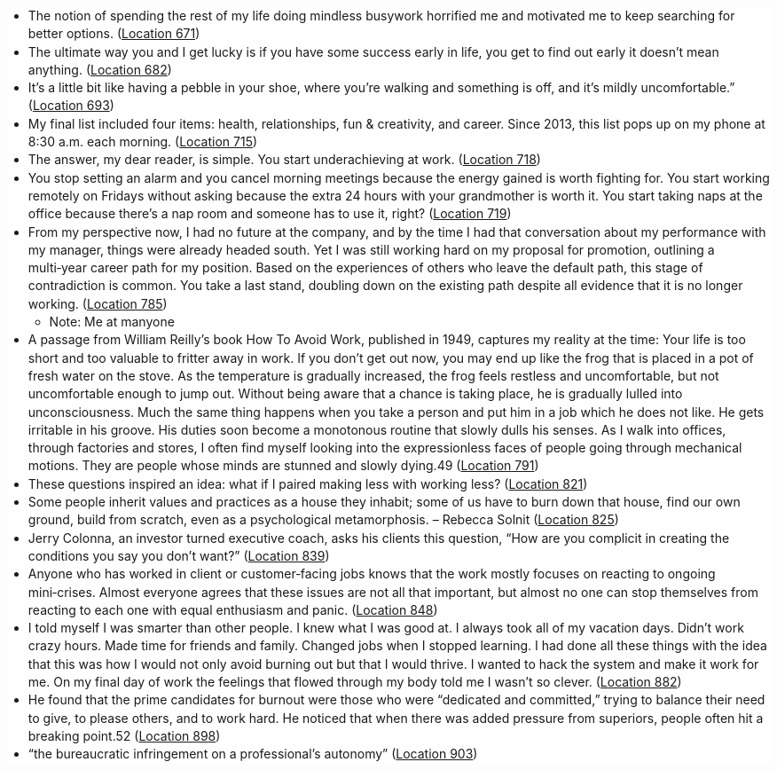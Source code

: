 - The notion of spending the rest of my life doing mindless busywork horrified me and motivated me to keep searching for better options. ([Location 671](https://readwise.io/to_kindle?action=open&asin=B09QF1ZCT2&location=671))
- The ultimate way you and I get lucky is if you have some success early in life, you get to find out early it doesn’t mean anything. ([Location 682](https://readwise.io/to_kindle?action=open&asin=B09QF1ZCT2&location=682))
- It’s a little bit like having a pebble in your shoe, where you’re walking and something is off, and it’s mildly uncomfortable.” ([Location 693](https://readwise.io/to_kindle?action=open&asin=B09QF1ZCT2&location=693))
- My final list included four items: health, relationships, fun & creativity, and career. Since 2013, this list pops up on my phone at 8:30 a.m. each morning. ([Location 715](https://readwise.io/to_kindle?action=open&asin=B09QF1ZCT2&location=715))
- The answer, my dear reader, is simple. You start underachieving at work. ([Location 718](https://readwise.io/to_kindle?action=open&asin=B09QF1ZCT2&location=718))
- You stop setting an alarm and you cancel morning meetings because the energy gained is worth fighting for. You start working remotely on Fridays without asking because the extra 24 hours with your grandmother is worth it. You start taking naps at the office because there’s a nap room and someone has to use it, right? ([Location 719](https://readwise.io/to_kindle?action=open&asin=B09QF1ZCT2&location=719))
- From my perspective now, I had no future at the company, and by the time I had that conversation about my performance with my manager, things were already headed south. Yet I was still working hard on my proposal for promotion, outlining a multi‑year career path for my position. Based on the experiences of others who leave the default path, this stage of contradiction is common. You take a last stand, doubling down on the existing path despite all evidence that it is no longer working. ([Location 785](https://readwise.io/to_kindle?action=open&asin=B09QF1ZCT2&location=785))
    - Note: Me at manyone
- A passage from William Reilly’s book How To Avoid Work, published in 1949, captures my reality at the time: Your life is too short and too valuable to fritter away in work. If you don’t get out now, you may end up like the frog that is placed in a pot of fresh water on the stove. As the temperature is gradually increased, the frog feels restless and uncomfortable, but not uncomfortable enough to jump out. Without being aware that a chance is taking place, he is gradually lulled into unconsciousness. Much the same thing happens when you take a person and put him in a job which he does not like. He gets irritable in his groove. His duties soon become a monotonous routine that slowly dulls his senses. As I walk into offices, through factories and stores, I often find myself looking into the expressionless faces of people going through mechanical motions. They are people whose minds are stunned and slowly dying.49 ([Location 791](https://readwise.io/to_kindle?action=open&asin=B09QF1ZCT2&location=791))
- These questions inspired an idea: what if I paired making less with working less? ([Location 821](https://readwise.io/to_kindle?action=open&asin=B09QF1ZCT2&location=821))
- Some people inherit values and practices as a house they inhabit; some of us have to burn down that house, find our own ground, build from scratch, even as a psychological metamorphosis. – Rebecca Solnit ([Location 825](https://readwise.io/to_kindle?action=open&asin=B09QF1ZCT2&location=825))
- Jerry Colonna, an investor turned executive coach, asks his clients this question, “How are you complicit in creating the conditions you say you don’t want?” ([Location 839](https://readwise.io/to_kindle?action=open&asin=B09QF1ZCT2&location=839))
- Anyone who has worked in client or customer‑facing jobs knows that the work mostly focuses on reacting to ongoing mini‑crises. Almost everyone agrees that these issues are not all that important, but almost no one can stop themselves from reacting to each one with equal enthusiasm and panic. ([Location 848](https://readwise.io/to_kindle?action=open&asin=B09QF1ZCT2&location=848))
- I told myself I was smarter than other people. I knew what I was good at. I always took all of my vacation days. Didn’t work crazy hours. Made time for friends and family. Changed jobs when I stopped learning. I had done all these things with the idea that this was how I would not only avoid burning out but that I would thrive. I wanted to hack the system and make it work for me. On my final day of work the feelings that flowed through my body told me I wasn’t so clever. ([Location 882](https://readwise.io/to_kindle?action=open&asin=B09QF1ZCT2&location=882))
- He found that the prime candidates for burnout were those who were “dedicated and committed,” trying to balance their need to give, to please others, and to work hard. He noticed that when there was added pressure from superiors, people often hit a breaking point.52 ([Location 898](https://readwise.io/to_kindle?action=open&asin=B09QF1ZCT2&location=898))
- “the bureaucratic infringement on a professional’s autonomy” ([Location 903](https://readwise.io/to_kindle?action=open&asin=B09QF1ZCT2&location=903))